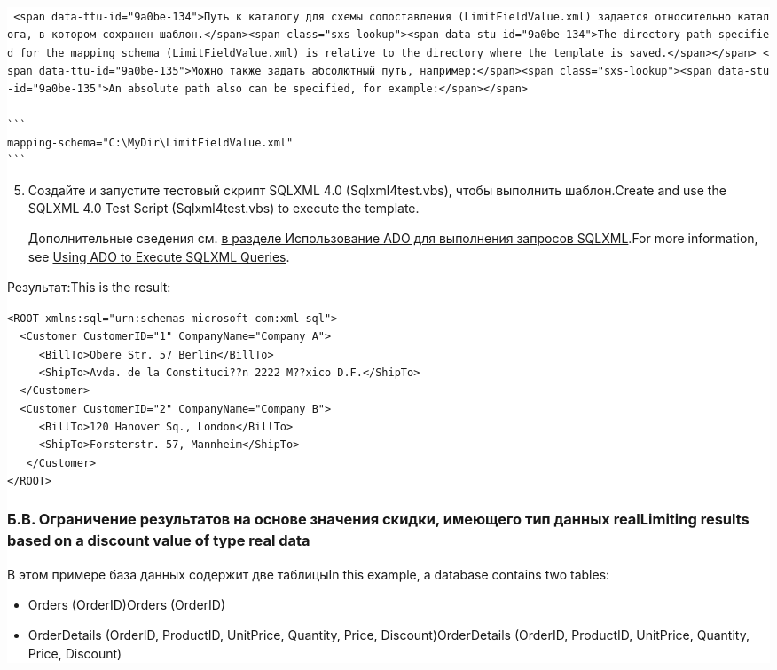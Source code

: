     <span data-ttu-id="9a0be-134">Путь к каталогу для схемы сопоставления (LimitFieldValue.xml) задается относительно каталога, в котором сохранен шаблон.</span><span class="sxs-lookup"><span data-stu-id="9a0be-134">The directory path specified for the mapping schema (LimitFieldValue.xml) is relative to the directory where the template is saved.</span></span> <span data-ttu-id="9a0be-135">Можно также задать абсолютный путь, например:</span><span class="sxs-lookup"><span data-stu-id="9a0be-135">An absolute path also can be specified, for example:</span></span>  
  
    ```  
    mapping-schema="C:\MyDir\LimitFieldValue.xml"  
    ```  
  
5.  <span data-ttu-id="9a0be-136">Создайте и запустите тестовый скрипт SQLXML 4.0 (Sqlxml4test.vbs), чтобы выполнить шаблон.</span><span class="sxs-lookup"><span data-stu-id="9a0be-136">Create and use the SQLXML 4.0 Test Script (Sqlxml4test.vbs) to execute the template.</span></span>  
  
     <span data-ttu-id="9a0be-137">Дополнительные сведения см. [в разделе Использование ADO для выполнения запросов SQLXML](../sqlxml/using-ado-to-execute-sqlxml-4-0-queries.md).</span><span class="sxs-lookup"><span data-stu-id="9a0be-137">For more information, see [Using ADO to Execute SQLXML Queries](../sqlxml/using-ado-to-execute-sqlxml-4-0-queries.md).</span></span>  
  
 <span data-ttu-id="9a0be-138">Результат:</span><span class="sxs-lookup"><span data-stu-id="9a0be-138">This is the result:</span></span>  
  
```  
<ROOT xmlns:sql="urn:schemas-microsoft-com:xml-sql">   
  <Customer CustomerID="1" CompanyName="Company A">   
     <BillTo>Obere Str. 57 Berlin</BillTo>   
     <ShipTo>Avda. de la Constituci??n 2222 M??xico D.F.</ShipTo>   
  </Customer>   
  <Customer CustomerID="2" CompanyName="Company B">   
     <BillTo>120 Hanover Sq., London</BillTo>   
     <ShipTo>Forsterstr. 57, Mannheim</ShipTo>   
   </Customer>   
</ROOT>  
```  
  
### <a name="b-limiting-results-based-on-a-discount-value-of-type-real-data"></a><span data-ttu-id="9a0be-139">Б.</span><span class="sxs-lookup"><span data-stu-id="9a0be-139">B.</span></span> <span data-ttu-id="9a0be-140">Ограничение результатов на основе значения скидки, имеющего тип данных real</span><span class="sxs-lookup"><span data-stu-id="9a0be-140">Limiting results based on a discount value of type real data</span></span>  
 <span data-ttu-id="9a0be-141">В этом примере база данных содержит две таблицы</span><span class="sxs-lookup"><span data-stu-id="9a0be-141">In this example, a database contains two tables:</span></span>  
  
-   <span data-ttu-id="9a0be-142">Orders (OrderID)</span><span class="sxs-lookup"><span data-stu-id="9a0be-142">Orders (OrderID)</span></span>  
  
-   <span data-ttu-id="9a0be-143">OrderDetails (OrderID, ProductID, UnitPrice, Quantity, Price, Discount)</span><span class="sxs-lookup"><span data-stu-id="9a0be-143">OrderDetails (OrderID, ProductID, UnitPrice, Quantity, Price, Discount)</span></span>  
  
